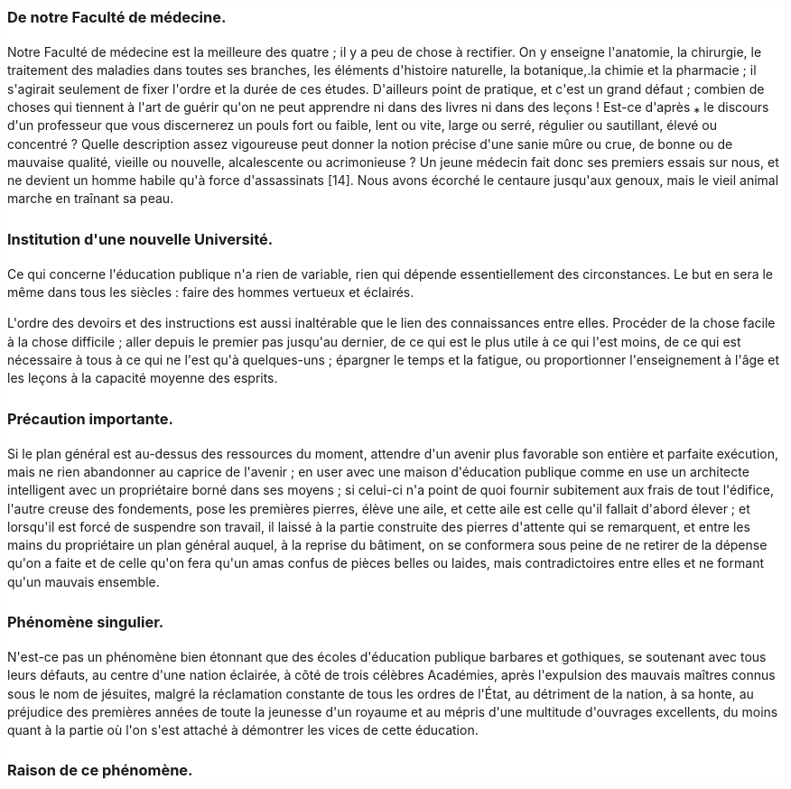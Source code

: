 
### De notre Faculté de médecine.

Notre Faculté de médecine est la meilleure des quatre ; il y a peu de chose à rectifier. On y enseigne l'anatomie, la chirurgie, le traitement des maladies dans toutes ses branches, les éléments d'histoire naturelle, la botanique,.la chimie et la pharmacie ; il s'agirait seulement de fixer l'ordre et la durée de ces études. D'ailleurs point de pratique, et c'est un grand défaut ; combien de choses qui tiennent à l'art de guérir qu'on ne peut apprendre ni dans des livres ni dans des leçons ! Est-ce d'après ⁎ le discours d'un professeur que vous discernerez un pouls fort ou faible, lent ou vite, large ou serré, régulier ou sautillant, élevé ou concentré ? Quelle description assez vigoureuse peut donner la notion précise d'une sanie mûre ou crue, de bonne ou de mauvaise qualité, vieille ou nouvelle, alcalescente ou acrimonieuse ? Un jeune médecin fait donc ses premiers essais sur nous, et ne devient un homme habile qu'à force d'assassinats [14]. Nous avons écorché le centaure jusqu'aux genoux, mais le vieil animal marche en traînant sa peau.


### Institution d'une nouvelle Université.

Ce qui concerne l'éducation publique n'a rien de variable, rien qui dépende essentiellement des circonstances. Le but en sera le même dans tous les siècles : faire des hommes vertueux et éclairés.

L'ordre des devoirs et des instructions est aussi inaltérable que le lien des connaissances entre elles. Procéder de la chose facile à la chose difficile ; aller depuis le premier pas jusqu'au dernier, de ce qui est le plus utile à ce qui l'est moins, de ce qui est nécessaire à tous à ce qui ne l'est qu'à quelques-uns ; épargner le temps et la fatigue, ou proportionner l'enseignement à l'âge et les leçons à la capacité moyenne des esprits.


### Précaution importante.

Si le plan général est au-dessus des ressources du moment, attendre d'un avenir plus favorable son entière et parfaite exécution, mais ne rien abandonner au caprice de l'avenir ; en user avec une maison d'éducation publique comme en use un architecte intelligent avec un propriétaire borné dans ses moyens ; si celui-ci n'a point de quoi fournir subitement aux frais de tout l'édifice, l'autre creuse des fondements, pose les premières pierres, élève une aile, et cette aile est celle qu'il fallait d'abord élever ; et lorsqu'il est forcé de suspendre son travail, il laissé à la partie construite des pierres d'attente qui se remarquent, et entre les mains du propriétaire un plan général auquel, à la reprise du bâtiment, on se conformera sous peine de ne retirer de la dépense qu'on a faite et de celle qu'on fera qu'un amas confus de pièces belles ou laides, mais contradictoires entre elles et ne formant qu'un mauvais ensemble.


### Phénomène singulier.

N'est-ce pas un phénomène bien étonnant que des écoles d'éducation publique barbares et gothiques, se soutenant avec tous leurs défauts, au centre d'une nation éclairée, à côté de trois célèbres Académies, après l'expulsion des mauvais maîtres connus sous le nom de jésuites, malgré la réclamation constante de tous les ordres de l'État, au détriment de la nation, à sa honte, au préjudice des premières années de toute la jeunesse d'un royaume et au mépris d'une multitude d'ouvrages excellents, du moins quant à la partie où l'on s'est attaché à démontrer les vices de cette éducation.


### Raison de ce phénomène.
